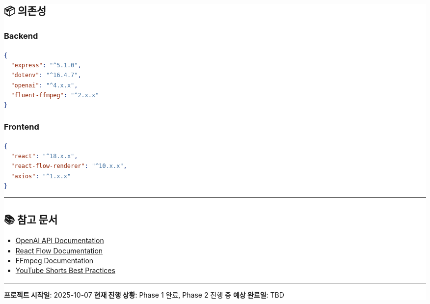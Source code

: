 
## 📦 의존성

### Backend
```json
{
  "express": "^5.1.0",
  "dotenv": "^16.4.7",
  "openai": "^4.x.x",
  "fluent-ffmpeg": "^2.x.x"
}
```

### Frontend
```json
{
  "react": "^18.x.x",
  "react-flow-renderer": "^10.x.x",
  "axios": "^1.x.x"
}
```

---

## 📚 참고 문서

- [OpenAI API Documentation](https://platform.openai.com/docs)
- [React Flow Documentation](https://reactflow.dev/)
- [FFmpeg Documentation](https://ffmpeg.org/documentation.html)
- [YouTube Shorts Best Practices](https://support.google.com/youtube/answer/10059070)

---

**프로젝트 시작일**: 2025-10-07
**현재 진행 상황**: Phase 1 완료, Phase 2 진행 중
**예상 완료일**: TBD
